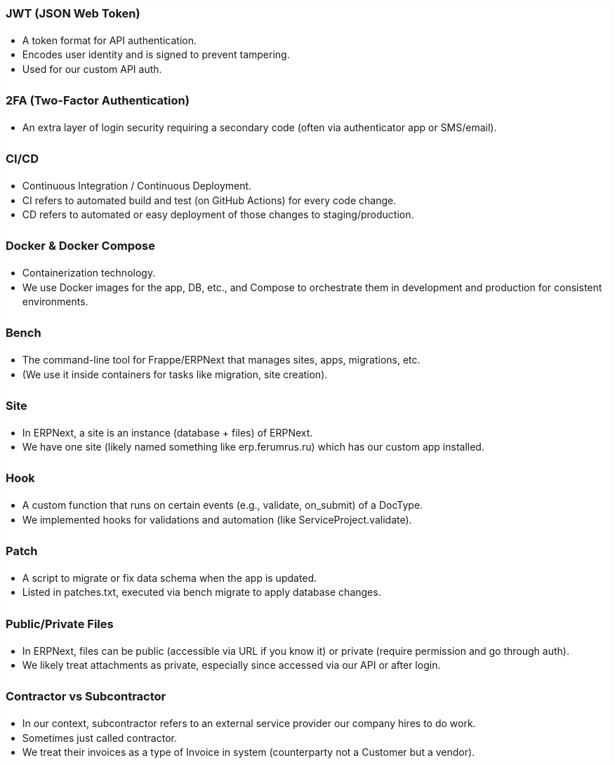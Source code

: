### JWT (JSON Web Token)

- A token format for API authentication.
- Encodes user identity and is signed to prevent tampering.
- Used for our custom API auth.

### 2FA (Two-Factor Authentication)

- An extra layer of login security requiring a secondary code (often via authenticator app or SMS/email).

### CI/CD

- Continuous Integration / Continuous Deployment.
- CI refers to automated build and test (on GitHub Actions) for every code change.
- CD refers to automated or easy deployment of those changes to staging/production.

### Docker & Docker Compose

- Containerization technology.
- We use Docker images for the app, DB, etc., and Compose to orchestrate them in development and production for consistent environments.

### Bench

- The command-line tool for Frappe/ERPNext that manages sites, apps, migrations, etc.
- (We use it inside containers for tasks like migration, site creation).

### Site

- In ERPNext, a site is an instance (database + files) of ERPNext.
- We have one site (likely named something like erp.ferumrus.ru) which has our custom app installed.

### Hook

- A custom function that runs on certain events (e.g., validate, on_submit) of a DocType.
- We implemented hooks for validations and automation (like ServiceProject.validate).

### Patch

- A script to migrate or fix data schema when the app is updated.
- Listed in patches.txt, executed via bench migrate to apply database changes.

### Public/Private Files

- In ERPNext, files can be public (accessible via URL if you know it) or private (require permission and go through auth).
- We likely treat attachments as private, especially since accessed via our API or after login.

### Contractor vs Subcontractor

- In our context, subcontractor refers to an external service provider our company hires to do work.
- Sometimes just called contractor.
- We treat their invoices as a type of Invoice in system (counterparty not a Customer but a vendor).
